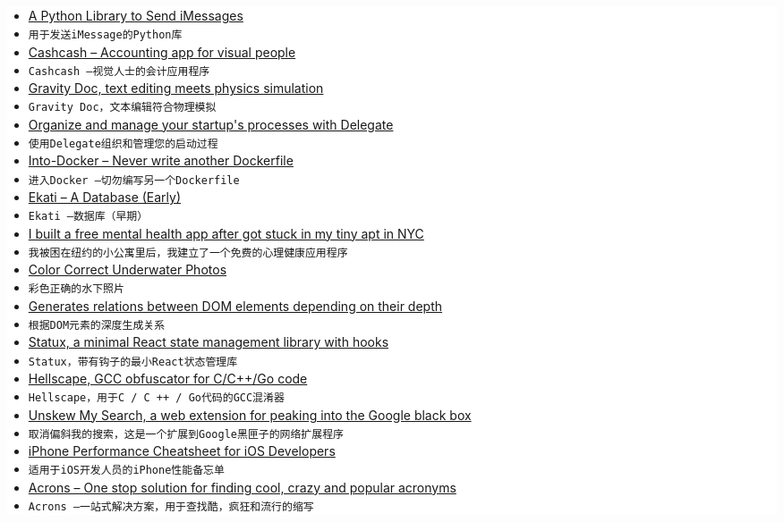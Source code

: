 - [ A Python Library to Send iMessages](https://github.com/Rolstenhouse/py-iMessage)
- `用于发送iMessage的Python库`
- [ Cashcash – Accounting app for visual people](https://cashcashpro.com/#/)
- `Cashcash –视觉人士的会计应用程序`
- [ Gravity Doc, text editing meets physics simulation](https://gravity-doc.com/)
- `Gravity Doc，文本编辑符合物理模拟`
- [ Organize and manage your startup's processes with Delegate](https://www.delegatehq.com)
- `使用Delegate组织和管理您的启动过程`
- [ Into-Docker – Never write another Dockerfile](https://github.com/into-docker/into-docker)
- `进入Docker –切勿编写另一个Dockerfile`
- [ Ekati – A Database (Early)](https://github.com/Astn/ekati)
- `Ekati –数据库（早期）`
- [ I built a free mental health app after got stuck in my tiny apt in NYC](item?id=23194125)
- `我被困在纽约的小公寓里后，我建立了一个免费的心理健康应用程序`
- [ Color Correct Underwater Photos](https://seabetter.com/)
- `彩色正确的水下照片`
- [ Generates relations between DOM elements depending on their depth](https://github.com/jalal246/dflex/tree/master/packages/dom-gen)
- `根据DOM元素的深度生成关系`
- [ Statux, a minimal React state management library with hooks](https://statux.dev/)
- `Statux，带有钩子的最小React状态管理库`
- [ Hellscape, GCC obfuscator for C/C++/Go code](https://github.com/meme/hellscape)
- `Hellscape，用于C / C ++ / Go代码的GCC混淆器`
- [ Unskew My Search, a web extension for peaking into the Google black box](https://www.unskewmysearch.com/)
- `取消偏斜我的搜索，这是一个扩展到Google黑匣子的网络扩展程序`
- [ iPhone Performance Cheatsheet for iOS Developers](http://138.68.233.101/)
- `适用于iOS开发人员的iPhone性能备忘单`
- [ Acrons – One stop solution for finding cool, crazy and popular acronyms](item?id=23201193)
- `Acrons –一站式解决方案，用于查找酷，疯狂和流行的缩写`

